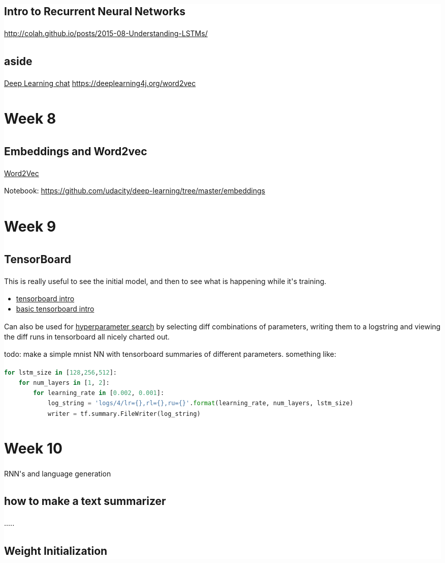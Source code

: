 ## Intro to Recurrent Neural Networks

http://colah.github.io/posts/2015-08-Understanding-LSTMs/

## aside

[Deep Learning chat](https://www.youtube.com/watch?v=8UQzJaa0HPU&feature=youtu.be)
https://deeplearning4j.org/word2vec

# Week 8

## Embeddings and Word2vec

[Word2Vec](https://en.wikipedia.org/wiki/Word2vec)

Notebook: https://github.com/udacity/deep-learning/tree/master/embeddings

# Week 9

## TensorBoard

This is really useful to see the initial model, and then to see what is happening while it's training.

- [tensorboard intro](https://youtu.be/eBbEDRsCmv4)
- [basic tensorboard intro](https://www.tensorflow.org/get_started/summaries_and_tensorboard)

Can also be used for [hyperparameter search](https://github.com/udacity/deep-learning/blob/master/tensorboard/Anna_KaRNNa_Hyperparameters.ipynb) by selecting diff combinations of parameters, writing them to a logstring and viewing the diff runs in tensorboard all nicely charted out.

todo: make a simple mnist NN with tensorboard summaries of different parameters. something like:

```python
for lstm_size in [128,256,512]:
    for num_layers in [1, 2]:
        for learning_rate in [0.002, 0.001]:
            log_string = 'logs/4/lr={},rl={},ru={}'.format(learning_rate, num_layers, lstm_size)
            writer = tf.summary.FileWriter(log_string)
```

# Week 10

RNN's and language generation

## how to make a text summarizer

.....

## Weight Initialization

